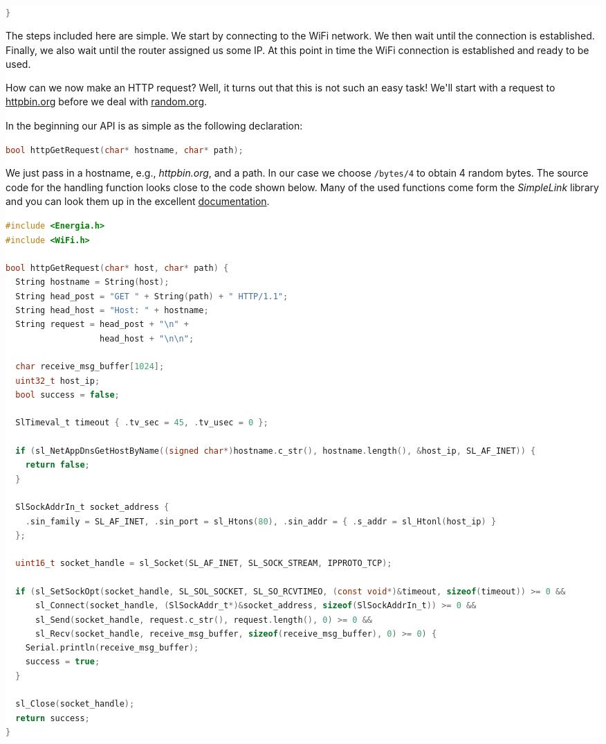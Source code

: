 ```C
}
```

The steps included here are simple. We start by connecting to the WiFi network. We then wait until the connection is established. Finally, we also wait until the router assigned us some IP. At this point in time the WiFi connection is established and ready to be used.

How can we now make an HTTP request? Well, it turns out that this is not such an easy task! We'll start with a request to [httpbin.org](http://httpbin.org/) before we deal with [random.org](https://random.org).

In the beginning our API is as simple as the following declaration:

```C
bool httpGetRequest(char* hostname, char* path);
```

We just pass in a hostname, e.g., *httpbin.org*, and a path. In our case we choose `/bytes/4` to obtain 4 random bytes. The source code for the handling function looks close to the code shown below. Many of the used functions come form the *SimpleLink* library and you can look them up in the excellent [documentation](http://software-dl.ti.com/ecs/cc31xx/APIs/public/cc32xx_simplelink/latest/html/index.html).

```C
#include <Energia.h>
#include <WiFi.h>

bool httpGetRequest(char* host, char* path) {
  String hostname = String(host);
  String head_post = "GET " + String(path) + " HTTP/1.1";
  String head_host = "Host: " + hostname;
  String request = head_post + "\n" +
                   head_host + "\n\n";

  char receive_msg_buffer[1024];
  uint32_t host_ip;
  bool success = false;

  SlTimeval_t timeout { .tv_sec = 45, .tv_usec = 0 };

  if (sl_NetAppDnsGetHostByName((signed char*)hostname.c_str(), hostname.length(), &host_ip, SL_AF_INET)) {
    return false;
  }

  SlSockAddrIn_t socket_address {
    .sin_family = SL_AF_INET, .sin_port = sl_Htons(80), .sin_addr = { .s_addr = sl_Htonl(host_ip) }
  };

  uint16_t socket_handle = sl_Socket(SL_AF_INET, SL_SOCK_STREAM, IPPROTO_TCP);

  if (sl_SetSockOpt(socket_handle, SL_SOL_SOCKET, SL_SO_RCVTIMEO, (const void*)&timeout, sizeof(timeout)) >= 0 &&
      sl_Connect(socket_handle, (SlSockAddr_t*)&socket_address, sizeof(SlSockAddrIn_t)) >= 0 &&
      sl_Send(socket_handle, request.c_str(), request.length(), 0) >= 0 &&
      sl_Recv(socket_handle, receive_msg_buffer, sizeof(receive_msg_buffer), 0) >= 0) {
    Serial.println(receive_msg_buffer);
    success = true;
  }

  sl_Close(socket_handle);
  return success;
}
```
